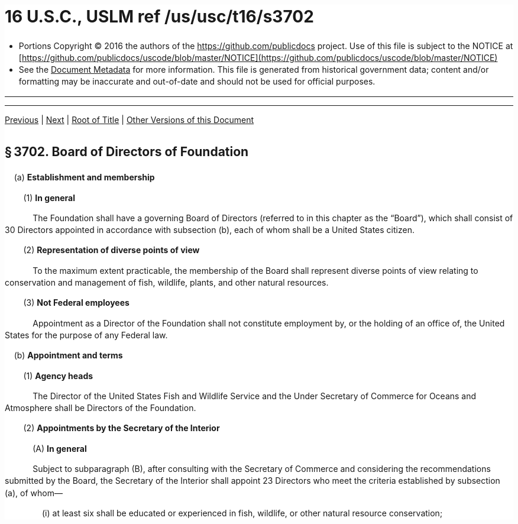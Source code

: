 ---
---

# 16 U.S.C., USLM ref /us/usc/t16/s3702

* Portions Copyright © 2016 the authors of the https://github.com/publicdocs project.
  Use of this file is subject to the NOTICE at [https://github.com/publicdocs/uscode/blob/master/NOTICE](https://github.com/publicdocs/uscode/blob/master/NOTICE)
* See the [Document Metadata](././../../../..//README.md) for more information.
  This file is generated from historical government data; content and/or formatting may be inaccurate and out-of-date and should not be used for official purposes.

----------
----------

[Previous](./../../../..//us/usc/t16/ch57/m__us_usc_t16_s3701.md) | [Next](./../../../..//us/usc/t16/ch57/m__us_usc_t16_s3703.md) | [Root of Title](./../../../../) | [Other Versions of this Document](https://publicdocs.github.io/go/links?ns=uslm&ref=%2Fus%2Fusc%2Ft16%2Fs3702)

## § 3702. Board of Directors of Foundation

    (a) __Establishment and membership__ 

        (1) __In general__ 

            The Foundation shall have a governing Board of Directors (referred to in this chapter as the “Board”), which shall consist of 30 Directors appointed in accordance with subsection (b), each of whom shall be a United States citizen.

        (2) __Representation of diverse points of view__ 

            To the maximum extent practicable, the membership of the Board shall represent diverse points of view relating to conservation and management of fish, wildlife, plants, and other natural resources.

        (3) __Not Federal employees__ 

            Appointment as a Director of the Foundation shall not constitute employment by, or the holding of an office of, the United States for the purpose of any Federal law.

    (b) __Appointment and terms__ 

        (1) __Agency heads__ 

            The Director of the United States Fish and Wildlife Service and the Under Secretary of Commerce for Oceans and Atmosphere shall be Directors of the Foundation.

        (2) __Appointments by the Secretary of the Interior__ 

            (A) __In general__ 

            Subject to subparagraph (B), after consulting with the Secretary of Commerce and considering the recommendations submitted by the Board, the Secretary of the Interior shall appoint 23 Directors who meet the criteria established by subsection (a), of whom—

                (i) at least six shall be educated or experienced in fish, wildlife, or other natural resource conservation;
